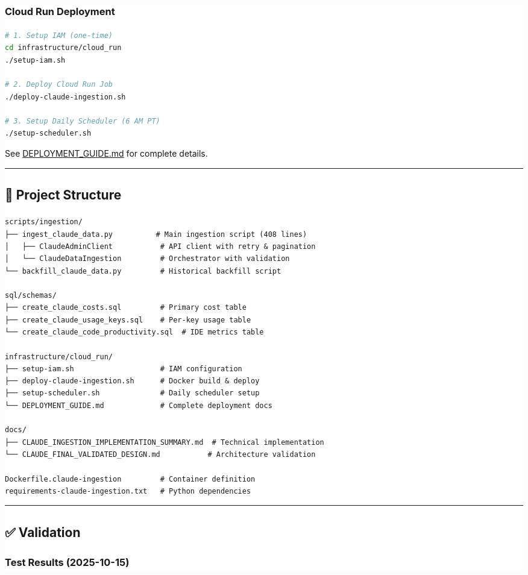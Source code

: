### Cloud Run Deployment

```bash
# 1. Setup IAM (one-time)
cd infrastructure/cloud_run
./setup-iam.sh

# 2. Deploy Cloud Run Job
./deploy-claude-ingestion.sh

# 3. Setup Daily Scheduler (6 AM PT)
./setup-scheduler.sh
```

See [DEPLOYMENT_GUIDE.md](infrastructure/cloud_run/DEPLOYMENT_GUIDE.md) for complete details.

---

## 📁 Project Structure

```
scripts/ingestion/
├── ingest_claude_data.py          # Main ingestion script (408 lines)
│   ├── ClaudeAdminClient           # API client with retry & pagination
│   └── ClaudeDataIngestion         # Orchestrator with validation
└── backfill_claude_data.py         # Historical backfill script

sql/schemas/
├── create_claude_costs.sql         # Primary cost table
├── create_claude_usage_keys.sql    # Per-key usage table
└── create_claude_code_productivity.sql  # IDE metrics table

infrastructure/cloud_run/
├── setup-iam.sh                    # IAM configuration
├── deploy-claude-ingestion.sh      # Docker build & deploy
├── setup-scheduler.sh              # Daily scheduler setup
└── DEPLOYMENT_GUIDE.md             # Complete deployment docs

docs/
├── CLAUDE_INGESTION_IMPLEMENTATION_SUMMARY.md  # Technical implementation
└── CLAUDE_FINAL_VALIDATED_DESIGN.md           # Architecture validation

Dockerfile.claude-ingestion         # Container definition
requirements-claude-ingestion.txt   # Python dependencies
```

---

## ✅ Validation

### Test Results (2025-10-15)
